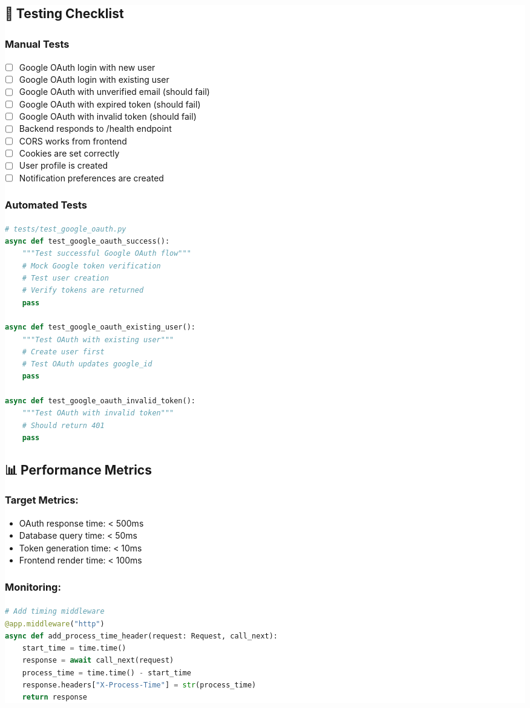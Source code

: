 ## 🧪 **Testing Checklist**

### Manual Tests
- [ ] Google OAuth login with new user
- [ ] Google OAuth login with existing user
- [ ] Google OAuth with unverified email (should fail)
- [ ] Google OAuth with expired token (should fail)
- [ ] Google OAuth with invalid token (should fail)
- [ ] Backend responds to /health endpoint
- [ ] CORS works from frontend
- [ ] Cookies are set correctly
- [ ] User profile is created
- [ ] Notification preferences are created

### Automated Tests
```python
# tests/test_google_oauth.py
async def test_google_oauth_success():
    """Test successful Google OAuth flow"""
    # Mock Google token verification
    # Test user creation
    # Verify tokens are returned
    pass

async def test_google_oauth_existing_user():
    """Test OAuth with existing user"""
    # Create user first
    # Test OAuth updates google_id
    pass

async def test_google_oauth_invalid_token():
    """Test OAuth with invalid token"""
    # Should return 401
    pass
```

## 📊 **Performance Metrics**

### Target Metrics:
- OAuth response time: < 500ms
- Database query time: < 50ms
- Token generation time: < 10ms
- Frontend render time: < 100ms

### Monitoring:
```python
# Add timing middleware
@app.middleware("http")
async def add_process_time_header(request: Request, call_next):
    start_time = time.time()
    response = await call_next(request)
    process_time = time.time() - start_time
    response.headers["X-Process-Time"] = str(process_time)
    return response
```
